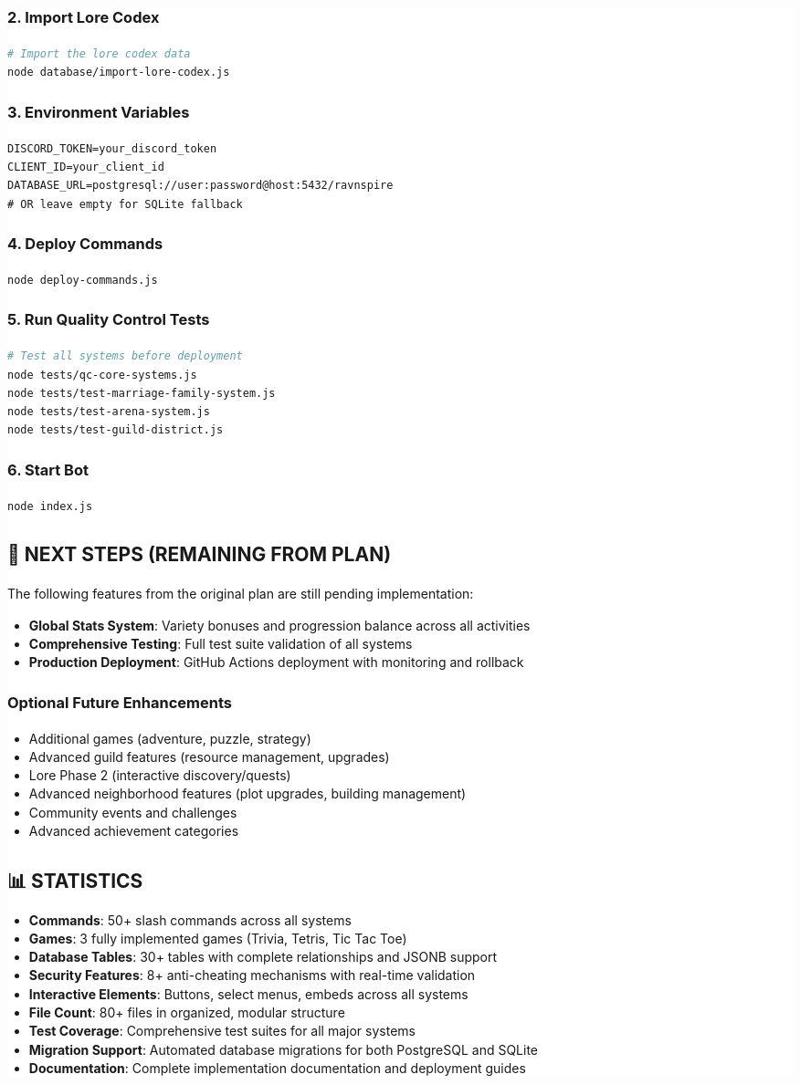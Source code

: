 ### **2. Import Lore Codex**
```bash
# Import the lore codex data
node database/import-lore-codex.js
```

### **3. Environment Variables**
```env
DISCORD_TOKEN=your_discord_token
CLIENT_ID=your_client_id
DATABASE_URL=postgresql://user:password@host:5432/ravnspire
# OR leave empty for SQLite fallback
```

### **4. Deploy Commands**
```bash
node deploy-commands.js
```

### **5. Run Quality Control Tests**
```bash
# Test all systems before deployment
node tests/qc-core-systems.js
node tests/test-marriage-family-system.js
node tests/test-arena-system.js
node tests/test-guild-district.js
```

### **6. Start Bot**
```bash
node index.js
```

## 🎯 **NEXT STEPS (REMAINING FROM PLAN)**

The following features from the original plan are still pending implementation:
- **Global Stats System**: Variety bonuses and progression balance across all activities
- **Comprehensive Testing**: Full test suite validation of all systems
- **Production Deployment**: GitHub Actions deployment with monitoring and rollback

### **Optional Future Enhancements**
- Additional games (adventure, puzzle, strategy)
- Advanced guild features (resource management, upgrades)
- Lore Phase 2 (interactive discovery/quests)
- Advanced neighborhood features (plot upgrades, building management)
- Community events and challenges
- Advanced achievement categories

## 📊 **STATISTICS**

- **Commands**: 50+ slash commands across all systems
- **Games**: 3 fully implemented games (Trivia, Tetris, Tic Tac Toe)
- **Database Tables**: 30+ tables with complete relationships and JSONB support
- **Security Features**: 8+ anti-cheating mechanisms with real-time validation
- **Interactive Elements**: Buttons, select menus, embeds across all systems
- **File Count**: 80+ files in organized, modular structure
- **Test Coverage**: Comprehensive test suites for all major systems
- **Migration Support**: Automated database migrations for both PostgreSQL and SQLite
- **Documentation**: Complete implementation documentation and deployment guides
